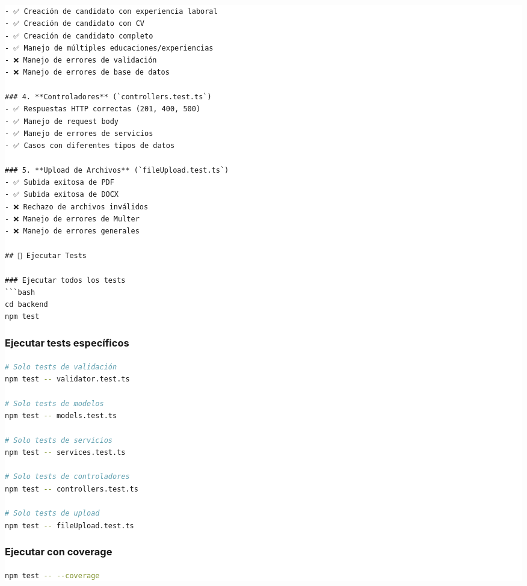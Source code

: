 ```
- ✅ Creación de candidato con experiencia laboral
- ✅ Creación de candidato con CV
- ✅ Creación de candidato completo
- ✅ Manejo de múltiples educaciones/experiencias
- ❌ Manejo de errores de validación
- ❌ Manejo de errores de base de datos

### 4. **Controladores** (`controllers.test.ts`)
- ✅ Respuestas HTTP correctas (201, 400, 500)
- ✅ Manejo de request body
- ✅ Manejo de errores de servicios
- ✅ Casos con diferentes tipos de datos

### 5. **Upload de Archivos** (`fileUpload.test.ts`)
- ✅ Subida exitosa de PDF
- ✅ Subida exitosa de DOCX
- ❌ Rechazo de archivos inválidos
- ❌ Manejo de errores de Multer
- ❌ Manejo de errores generales

## 🚀 Ejecutar Tests

### Ejecutar todos los tests
```bash
cd backend
npm test
```

### Ejecutar tests específicos
```bash
# Solo tests de validación
npm test -- validator.test.ts

# Solo tests de modelos
npm test -- models.test.ts

# Solo tests de servicios
npm test -- services.test.ts

# Solo tests de controladores
npm test -- controllers.test.ts

# Solo tests de upload
npm test -- fileUpload.test.ts
```

### Ejecutar con coverage
```bash
npm test -- --coverage
```
